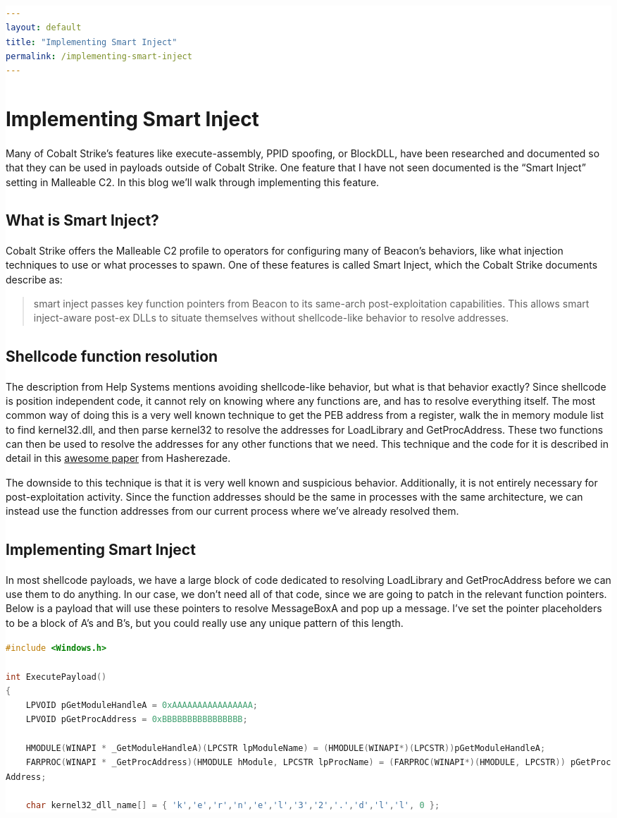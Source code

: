 ```yaml
---
layout: default
title: "Implementing Smart Inject"
permalink: /implementing-smart-inject
---
```


# Implementing Smart Inject

Many of Cobalt Strike’s features like execute-assembly, PPID spoofing, or BlockDLL, have been researched and documented so that they can be used in payloads outside of Cobalt Strike. One feature that I have not seen documented is the “Smart Inject” setting in Malleable C2. In this blog we’ll walk through implementing this feature.

## What is Smart Inject?

Cobalt Strike offers the Malleable C2 profile to operators for configuring many of Beacon’s behaviors, like what injection techniques to use or what processes to spawn. One of these features is called Smart Inject, which the Cobalt Strike documents describe as: 

> smart inject passes key function pointers from Beacon to its same-arch post-exploitation capabilities. This allows smart inject-aware post-ex DLLs to situate themselves without shellcode-like behavior to resolve addresses.
> 

## Shellcode function resolution

The description from Help Systems mentions avoiding shellcode-like behavior, but what is that behavior exactly? Since shellcode is position independent code, it cannot rely on knowing where any functions are, and has to resolve everything itself. The most common way of doing this is a very well known technique to get the PEB address from a register, walk the in memory module list to find kernel32.dll, and then parse kernel32 to resolve the addresses for LoadLibrary and GetProcAddress. These two functions can then be used to resolve the addresses for any other functions that we need. This technique and the code for it is described in detail in this [awesome paper](https://vxug.fakedoma.in/papers/VXUG/Exclusive/FromaCprojectthroughassemblytoshellcodeHasherezade.pdf) from Hasherezade. 

The downside to this technique is that it is very well known and suspicious behavior. Additionally, it is not entirely necessary for post-exploitation activity. Since the function addresses should be the same in processes with the same architecture, we can instead use the function addresses from our current process where we’ve already resolved them.

## Implementing Smart Inject

In most shellcode payloads, we have a large block of code dedicated to resolving LoadLibrary and GetProcAddress before we can use them to do anything. In our case, we don’t need all of that code, since we are going to patch in the relevant function pointers. Below is a payload that will use these pointers to resolve MessageBoxA and pop up a message. I’ve set the pointer placeholders to be a block of A’s and B’s, but you could really use any unique pattern of this length.

```c
#include <Windows.h>

int ExecutePayload()
{
    LPVOID pGetModuleHandleA = 0xAAAAAAAAAAAAAAAA;
    LPVOID pGetProcAddress = 0xBBBBBBBBBBBBBBBB;

    HMODULE(WINAPI * _GetModuleHandleA)(LPCSTR lpModuleName) = (HMODULE(WINAPI*)(LPCSTR))pGetModuleHandleA;
    FARPROC(WINAPI * _GetProcAddress)(HMODULE hModule, LPCSTR lpProcName) = (FARPROC(WINAPI*)(HMODULE, LPCSTR)) pGetProcAddress;

    char kernel32_dll_name[] = { 'k','e','r','n','e','l','3','2','.','d','l','l', 0 };
```